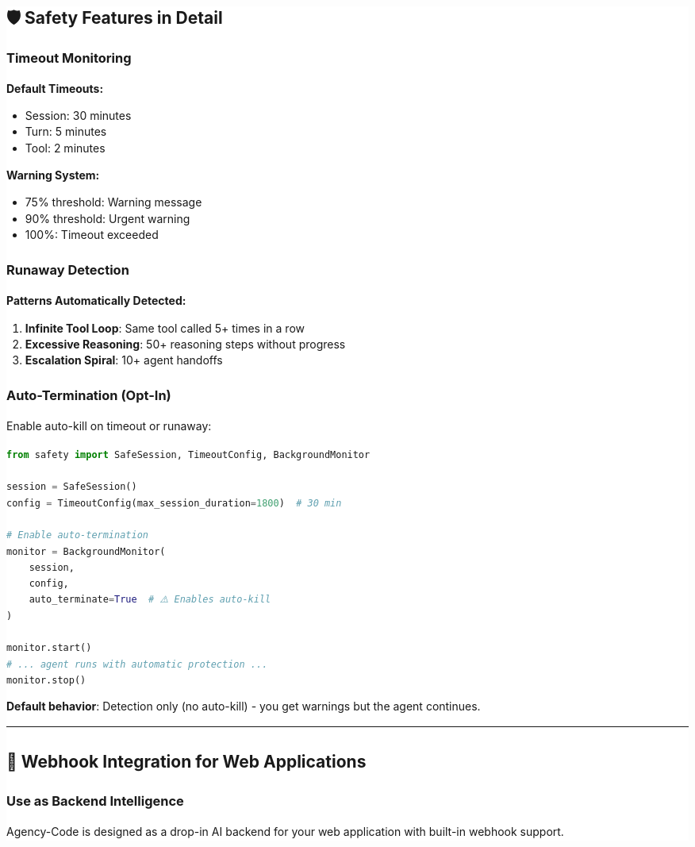 
## 🛡️ Safety Features in Detail

### Timeout Monitoring

**Default Timeouts:**
- Session: 30 minutes
- Turn: 5 minutes
- Tool: 2 minutes

**Warning System:**
- 75% threshold: Warning message
- 90% threshold: Urgent warning
- 100%: Timeout exceeded

### Runaway Detection

**Patterns Automatically Detected:**
1. **Infinite Tool Loop**: Same tool called 5+ times in a row
2. **Excessive Reasoning**: 50+ reasoning steps without progress
3. **Escalation Spiral**: 10+ agent handoffs

### Auto-Termination (Opt-In)

Enable auto-kill on timeout or runaway:

```python
from safety import SafeSession, TimeoutConfig, BackgroundMonitor

session = SafeSession()
config = TimeoutConfig(max_session_duration=1800)  # 30 min

# Enable auto-termination
monitor = BackgroundMonitor(
    session,
    config,
    auto_terminate=True  # ⚠️ Enables auto-kill
)

monitor.start()
# ... agent runs with automatic protection ...
monitor.stop()
```

**Default behavior**: Detection only (no auto-kill) - you get warnings but the agent continues.

---

## 🔌 Webhook Integration for Web Applications

### Use as Backend Intelligence

Agency-Code is designed as a drop-in AI backend for your web application with built-in webhook support.
